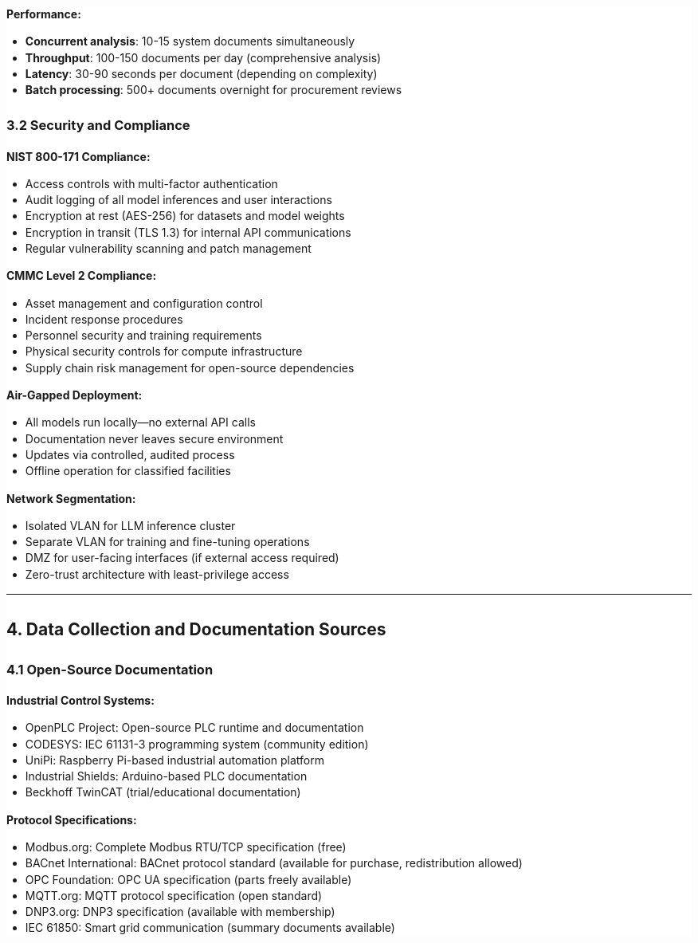**Performance:**
- **Concurrent analysis**: 10-15 system documents simultaneously
- **Throughput**: 100-150 documents per day (comprehensive analysis)
- **Latency**: 30-90 seconds per document (depending on complexity)
- **Batch processing**: 500+ documents overnight for procurement reviews

### 3.2 Security and Compliance

**NIST 800-171 Compliance:**
- Access controls with multi-factor authentication
- Audit logging of all model inferences and user interactions
- Encryption at rest (AES-256) for datasets and model weights
- Encryption in transit (TLS 1.3) for internal API communications
- Regular vulnerability scanning and patch management

**CMMC Level 2 Compliance:**
- Asset management and configuration control
- Incident response procedures
- Personnel security and training requirements
- Physical security controls for compute infrastructure
- Supply chain risk management for open-source dependencies

**Air-Gapped Deployment:**
- All models run locally—no external API calls
- Documentation never leaves secure environment
- Updates via controlled, audited process
- Offline operation for classified facilities

**Network Segmentation:**
- Isolated VLAN for LLM inference cluster
- Separate VLAN for training and fine-tuning operations
- DMZ for user-facing interfaces (if external access required)
- Zero-trust architecture with least-privilege access

---

## 4. Data Collection and Documentation Sources

### 4.1 Open-Source Documentation

**Industrial Control Systems:**
- OpenPLC Project: Open-source PLC runtime and documentation
- CODESYS: IEC 61131-3 programming system (community edition)
- UniPi: Raspberry Pi-based industrial automation platform
- Industrial Shields: Arduino-based PLC documentation
- Beckhoff TwinCAT (trial/educational documentation)

**Protocol Specifications:**
- Modbus.org: Complete Modbus RTU/TCP specification (free)
- BACnet International: BACnet protocol standard (available for purchase, redistribution allowed)
- OPC Foundation: OPC UA specification (parts freely available)
- MQTT.org: MQTT protocol specification (open standard)
- DNP3.org: DNP3 specification (available with membership)
- IEC 61850: Smart grid communication (summary documents available)
